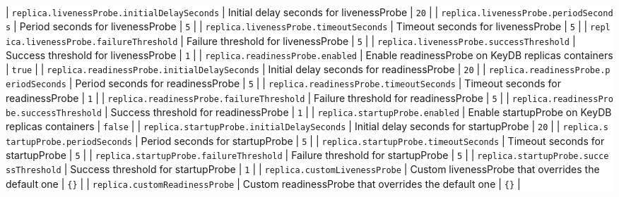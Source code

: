 | `replica.livenessProbe.initialDelaySeconds`                 | Initial delay seconds for livenessProbe                                                                                                                                                                                   | `20`                     |
| `replica.livenessProbe.periodSeconds`                       | Period seconds for livenessProbe                                                                                                                                                                                          | `5`                      |
| `replica.livenessProbe.timeoutSeconds`                      | Timeout seconds for livenessProbe                                                                                                                                                                                         | `5`                      |
| `replica.livenessProbe.failureThreshold`                    | Failure threshold for livenessProbe                                                                                                                                                                                       | `5`                      |
| `replica.livenessProbe.successThreshold`                    | Success threshold for livenessProbe                                                                                                                                                                                       | `1`                      |
| `replica.readinessProbe.enabled`                            | Enable readinessProbe on KeyDB replicas containers                                                                                                                                                                        | `true`                   |
| `replica.readinessProbe.initialDelaySeconds`                | Initial delay seconds for readinessProbe                                                                                                                                                                                  | `20`                     |
| `replica.readinessProbe.periodSeconds`                      | Period seconds for readinessProbe                                                                                                                                                                                         | `5`                      |
| `replica.readinessProbe.timeoutSeconds`                     | Timeout seconds for readinessProbe                                                                                                                                                                                        | `1`                      |
| `replica.readinessProbe.failureThreshold`                   | Failure threshold for readinessProbe                                                                                                                                                                                      | `5`                      |
| `replica.readinessProbe.successThreshold`                   | Success threshold for readinessProbe                                                                                                                                                                                      | `1`                      |
| `replica.startupProbe.enabled`                              | Enable startupProbe on KeyDB replicas containers                                                                                                                                                                          | `false`                  |
| `replica.startupProbe.initialDelaySeconds`                  | Initial delay seconds for startupProbe                                                                                                                                                                                    | `20`                     |
| `replica.startupProbe.periodSeconds`                        | Period seconds for startupProbe                                                                                                                                                                                           | `5`                      |
| `replica.startupProbe.timeoutSeconds`                       | Timeout seconds for startupProbe                                                                                                                                                                                          | `5`                      |
| `replica.startupProbe.failureThreshold`                     | Failure threshold for startupProbe                                                                                                                                                                                        | `5`                      |
| `replica.startupProbe.successThreshold`                     | Success threshold for startupProbe                                                                                                                                                                                        | `1`                      |
| `replica.customLivenessProbe`                               | Custom livenessProbe that overrides the default one                                                                                                                                                                       | `{}`                     |
| `replica.customReadinessProbe`                              | Custom readinessProbe that overrides the default one                                                                                                                                                                      | `{}`                     |